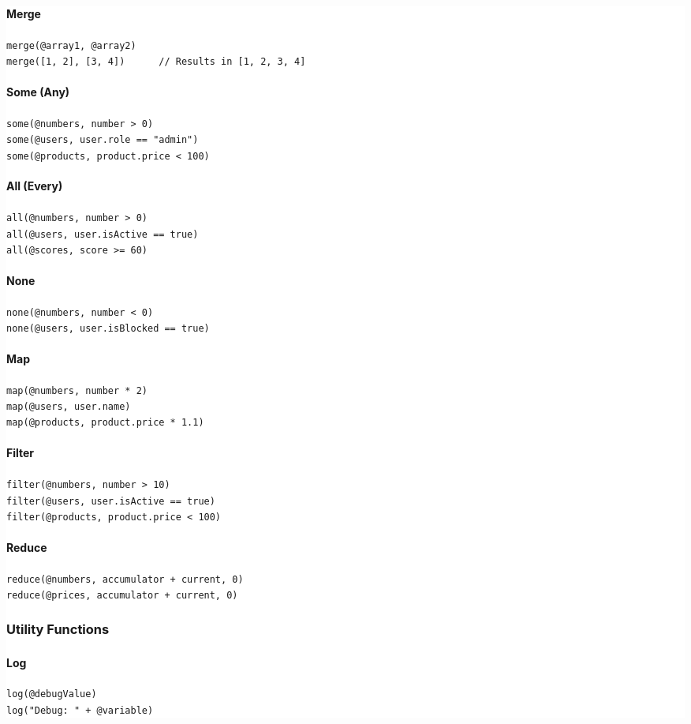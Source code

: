#### Merge
```rel
merge(@array1, @array2)
merge([1, 2], [3, 4])      // Results in [1, 2, 3, 4]
```

#### Some (Any)
```rel
some(@numbers, number > 0)
some(@users, user.role == "admin")
some(@products, product.price < 100)
```

#### All (Every)
```rel
all(@numbers, number > 0)
all(@users, user.isActive == true)
all(@scores, score >= 60)
```

#### None
```rel
none(@numbers, number < 0)
none(@users, user.isBlocked == true)
```

#### Map
```rel
map(@numbers, number * 2)
map(@users, user.name)
map(@products, product.price * 1.1)
```

#### Filter
```rel
filter(@numbers, number > 10)
filter(@users, user.isActive == true)
filter(@products, product.price < 100)
```

#### Reduce
```rel
reduce(@numbers, accumulator + current, 0)
reduce(@prices, accumulator + current, 0)
```

### Utility Functions

#### Log
```rel
log(@debugValue)
log("Debug: " + @variable)
```
